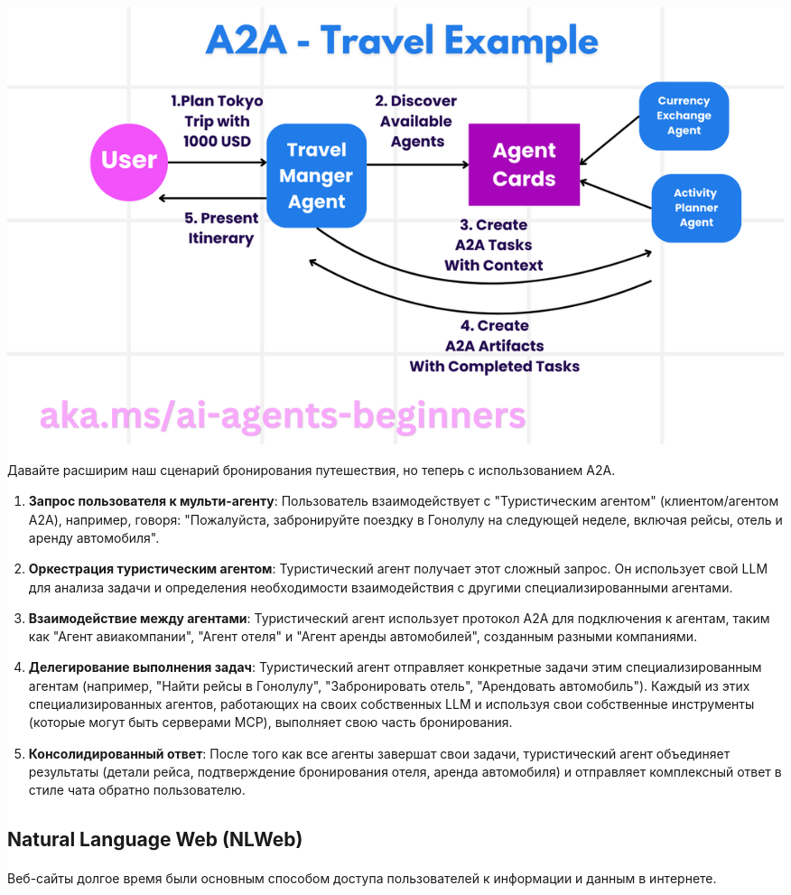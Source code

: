 ![Диаграмма A2A](../../../translated_images/A2A-Diagram.8666928d648acc2687db4093d7b09ea2a595622f8fe18194a026ee55fc23af8e.ru.png)

Давайте расширим наш сценарий бронирования путешествия, но теперь с использованием A2A.

1. **Запрос пользователя к мульти-агенту**: Пользователь взаимодействует с "Туристическим агентом" (клиентом/агентом A2A), например, говоря: "Пожалуйста, забронируйте поездку в Гонолулу на следующей неделе, включая рейсы, отель и аренду автомобиля".

2. **Оркестрация туристическим агентом**: Туристический агент получает этот сложный запрос. Он использует свой LLM для анализа задачи и определения необходимости взаимодействия с другими специализированными агентами.

3. **Взаимодействие между агентами**: Туристический агент использует протокол A2A для подключения к агентам, таким как "Агент авиакомпании", "Агент отеля" и "Агент аренды автомобилей", созданным разными компаниями.

4. **Делегирование выполнения задач**: Туристический агент отправляет конкретные задачи этим специализированным агентам (например, "Найти рейсы в Гонолулу", "Забронировать отель", "Арендовать автомобиль"). Каждый из этих специализированных агентов, работающих на своих собственных LLM и используя свои собственные инструменты (которые могут быть серверами MCP), выполняет свою часть бронирования.

5. **Консолидированный ответ**: После того как все агенты завершат свои задачи, туристический агент объединяет результаты (детали рейса, подтверждение бронирования отеля, аренда автомобиля) и отправляет комплексный ответ в стиле чата обратно пользователю.

## Natural Language Web (NLWeb)

Веб-сайты долгое время были основным способом доступа пользователей к информации и данным в интернете.
